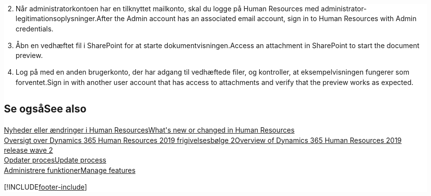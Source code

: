 2. <span data-ttu-id="1f935-207">Når administratorkontoen har en tilknyttet mailkonto, skal du logge på Human Resources med administrator-legitimationsoplysninger.</span><span class="sxs-lookup"><span data-stu-id="1f935-207">After the Admin account has an associated email account, sign in to Human Resources with Admin credentials.</span></span>

3. <span data-ttu-id="1f935-208">Åbn en vedhæftet fil i SharePoint for at starte dokumentvisningen.</span><span class="sxs-lookup"><span data-stu-id="1f935-208">Access an attachment in SharePoint to start the document preview.</span></span>

4. <span data-ttu-id="1f935-209">Log på med en anden brugerkonto, der har adgang til vedhæftede filer, og kontroller, at eksempelvisningen fungerer som forventet.</span><span class="sxs-lookup"><span data-stu-id="1f935-209">Sign in with another user account that has access to attachments and verify that the preview works as expected.</span></span>

## <a name="see-also"></a><span data-ttu-id="1f935-210">Se også</span><span class="sxs-lookup"><span data-stu-id="1f935-210">See also</span></span>

[<span data-ttu-id="1f935-211">Nyheder eller ændringer i Human Resources</span><span class="sxs-lookup"><span data-stu-id="1f935-211">What's new or changed in Human Resources</span></span>](hr-admin-whats-new.md)</br>
[<span data-ttu-id="1f935-212">Oversigt over Dynamics 365 Human Resources 2019 frigivelsesbølge 2</span><span class="sxs-lookup"><span data-stu-id="1f935-212">Overview of Dynamics 365 Human Resources 2019 release wave 2</span></span>](https://docs.microsoft.com/dynamics365-release-plan/2019wave2/dynamics365-human-resources/)</br>
[<span data-ttu-id="1f935-213">Opdater proces</span><span class="sxs-lookup"><span data-stu-id="1f935-213">Update process</span></span>](hr-admin-setup-update-process.md)</br>
[<span data-ttu-id="1f935-214">Administrere funktioner</span><span class="sxs-lookup"><span data-stu-id="1f935-214">Manage features</span></span>](hr-admin-manage-features.md)

[!INCLUDE[footer-include](../includes/footer-banner.md)]